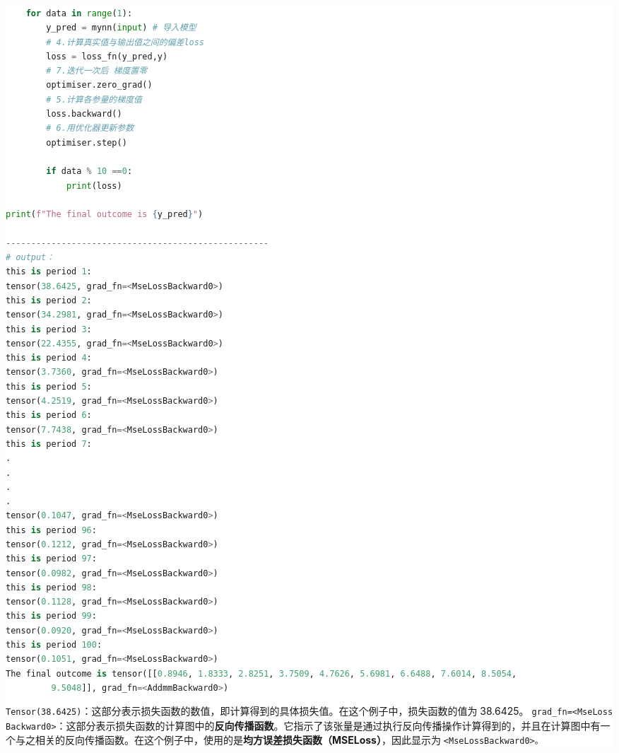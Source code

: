 ```python
    for data in range(1):
        y_pred = mynn(input) # 导入模型
        # 4.计算真实值与输出值之间的偏差loss
        loss = loss_fn(y_pred,y)
        # 7.迭代一次后 梯度置零
        optimiser.zero_grad()
        # 5.计算各参量的梯度值
        loss.backward()
        # 6.用优化器更新参数
        optimiser.step()

        if data % 10 ==0:
            print(loss)

print(f"The final outcome is {y_pred}")

----------------------------------------------------
# output：
this is period 1:
tensor(38.6425, grad_fn=<MseLossBackward0>)
this is period 2:
tensor(34.2981, grad_fn=<MseLossBackward0>)
this is period 3:
tensor(22.4355, grad_fn=<MseLossBackward0>)
this is period 4:
tensor(3.7360, grad_fn=<MseLossBackward0>)
this is period 5:
tensor(4.2519, grad_fn=<MseLossBackward0>)
this is period 6:
tensor(7.7438, grad_fn=<MseLossBackward0>)
this is period 7:
.
.
.
.
tensor(0.1047, grad_fn=<MseLossBackward0>)
this is period 96:
tensor(0.1212, grad_fn=<MseLossBackward0>)
this is period 97:
tensor(0.0982, grad_fn=<MseLossBackward0>)
this is period 98:
tensor(0.1128, grad_fn=<MseLossBackward0>)
this is period 99:
tensor(0.0920, grad_fn=<MseLossBackward0>)
this is period 100:
tensor(0.1051, grad_fn=<MseLossBackward0>)
The final outcome is tensor([[0.8946, 1.8333, 2.8251, 3.7509, 4.7626, 5.6981, 6.6488, 7.6014, 8.5054,
         9.5048]], grad_fn=<AddmmBackward0>)
```

`Tensor(38.6425)`：这部分表示损失函数的数值，即计算得到的具体损失值。在这个例子中，损失函数的值为 38.6425。
`grad_fn=<MseLossBackward0>`：这部分表示损失函数的计算图中的**反向传播函数**。它指示了该张量是通过执行反向传播操作计算得到的，并且在计算图中有一个与之相关的反向传播函数。在这个例子中，使用的是**均方误差损失函数（MSELoss）**，因此显示为 `<MseLossBackward0>。`